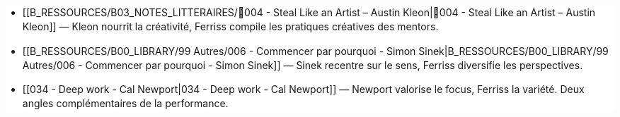 - [[B_RESSOURCES/B03_NOTES_LITTERAIRES/🔗004 - Steal Like an Artist – Austin Kleon\|🔗004 - Steal Like an Artist – Austin Kleon]] — Kleon nourrit la créativité, Ferriss compile les pratiques créatives des mentors.
    
- [[B_RESSOURCES/B00_LIBRARY/99 Autres/006 - Commencer par pourquoi - Simon Sinek\|B_RESSOURCES/B00_LIBRARY/99 Autres/006 - Commencer par pourquoi - Simon Sinek]] — Sinek recentre sur le sens, Ferriss diversifie les perspectives.
    
- [[034 - Deep work - Cal Newport\|034 - Deep work - Cal Newport]] — Newport valorise le focus, Ferriss la variété. Deux angles complémentaires de la performance.